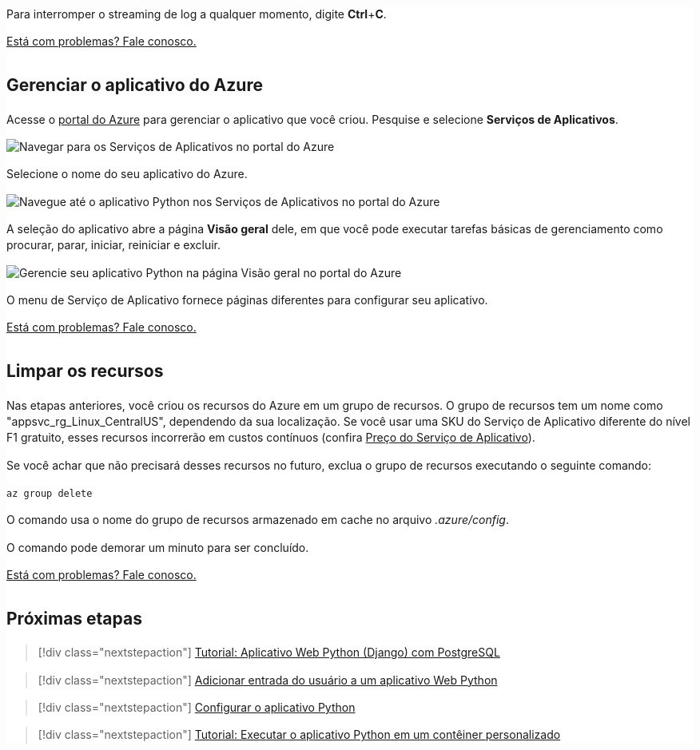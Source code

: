 Para interromper o streaming de log a qualquer momento, digite **Ctrl**+**C**.

[Está com problemas? Fale conosco.](https://aka.ms/FlaskCLIQuickstartHelp)

## <a name="manage-the-azure-app"></a>Gerenciar o aplicativo do Azure

Acesse o <a href="https://portal.azure.com" target="_blank">portal do Azure</a> para gerenciar o aplicativo que você criou. Pesquise e selecione **Serviços de Aplicativos**.

![Navegar para os Serviços de Aplicativos no portal do Azure](./media/quickstart-python/navigate-to-app-services-in-the-azure-portal.png)

Selecione o nome do seu aplicativo do Azure.

![Navegue até o aplicativo Python nos Serviços de Aplicativos no portal do Azure](./media/quickstart-python/navigate-to-app-in-app-services-in-the-azure-portal.png)

A seleção do aplicativo abre a página **Visão geral** dele, em que você pode executar tarefas básicas de gerenciamento como procurar, parar, iniciar, reiniciar e excluir.

![Gerencie seu aplicativo Python na página Visão geral no portal do Azure](./media/quickstart-python/manage-an-app-in-app-services-in-the-azure-portal.png)

O menu de Serviço de Aplicativo fornece páginas diferentes para configurar seu aplicativo.

[Está com problemas? Fale conosco.](https://aka.ms/FlaskCLIQuickstartHelp)

## <a name="clean-up-resources"></a>Limpar os recursos

Nas etapas anteriores, você criou os recursos do Azure em um grupo de recursos. O grupo de recursos tem um nome como "appsvc_rg_Linux_CentralUS", dependendo da sua localização. Se você usar uma SKU do Serviço de Aplicativo diferente do nível F1 gratuito, esses recursos incorrerão em custos contínuos (confira [Preço do Serviço de Aplicativo](https://azure.microsoft.com/pricing/details/app-service/linux/)).

Se você achar que não precisará desses recursos no futuro, exclua o grupo de recursos executando o seguinte comando:

```azurecli
az group delete
```

O comando usa o nome do grupo de recursos armazenado em cache no arquivo *.azure/config*.

O comando pode demorar um minuto para ser concluído.

[Está com problemas? Fale conosco.](https://aka.ms/FlaskCLIQuickstartHelp)

## <a name="next-steps"></a>Próximas etapas

> [!div class="nextstepaction"]
> [Tutorial: Aplicativo Web Python (Django) com PostgreSQL](tutorial-python-postgresql-app.md)

> [!div class="nextstepaction"]
> [Adicionar entrada do usuário a um aplicativo Web Python](../active-directory/develop/quickstart-v2-python-webapp.md)

> [!div class="nextstepaction"]
> [Configurar o aplicativo Python](configure-language-python.md)

> [!div class="nextstepaction"]
> [Tutorial: Executar o aplicativo Python em um contêiner personalizado](tutorial-custom-container.md)
